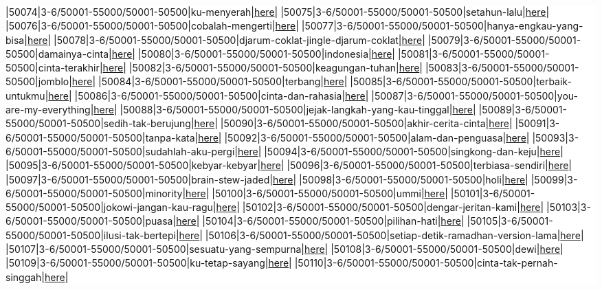 |50074|3-6/50001-55000/50001-50500|ku-menyerah|[here](https://cdn.jsdelivr.net/gh/guitarchord/c3-6/50001-55000/50001-50500/ku-menyerah.webp)|
|50075|3-6/50001-55000/50001-50500|setahun-lalu|[here](https://cdn.jsdelivr.net/gh/guitarchord/c3-6/50001-55000/50001-50500/setahun-lalu.webp)|
|50076|3-6/50001-55000/50001-50500|cobalah-mengerti|[here](https://cdn.jsdelivr.net/gh/guitarchord/c3-6/50001-55000/50001-50500/cobalah-mengerti.webp)|
|50077|3-6/50001-55000/50001-50500|hanya-engkau-yang-bisa|[here](https://cdn.jsdelivr.net/gh/guitarchord/c3-6/50001-55000/50001-50500/hanya-engkau-yang-bisa.webp)|
|50078|3-6/50001-55000/50001-50500|djarum-coklat-jingle-djarum-coklat|[here](https://cdn.jsdelivr.net/gh/guitarchord/c3-6/50001-55000/50001-50500/djarum-coklat-jingle-djarum-coklat.webp)|
|50079|3-6/50001-55000/50001-50500|damainya-cinta|[here](https://cdn.jsdelivr.net/gh/guitarchord/c3-6/50001-55000/50001-50500/damainya-cinta.webp)|
|50080|3-6/50001-55000/50001-50500|indonesia|[here](https://cdn.jsdelivr.net/gh/guitarchord/c3-6/50001-55000/50001-50500/indonesia.webp)|
|50081|3-6/50001-55000/50001-50500|cinta-terakhir|[here](https://cdn.jsdelivr.net/gh/guitarchord/c3-6/50001-55000/50001-50500/cinta-terakhir.webp)|
|50082|3-6/50001-55000/50001-50500|keagungan-tuhan|[here](https://cdn.jsdelivr.net/gh/guitarchord/c3-6/50001-55000/50001-50500/keagungan-tuhan.webp)|
|50083|3-6/50001-55000/50001-50500|jomblo|[here](https://cdn.jsdelivr.net/gh/guitarchord/c3-6/50001-55000/50001-50500/jomblo.webp)|
|50084|3-6/50001-55000/50001-50500|terbang|[here](https://cdn.jsdelivr.net/gh/guitarchord/c3-6/50001-55000/50001-50500/terbang.webp)|
|50085|3-6/50001-55000/50001-50500|terbaik-untukmu|[here](https://cdn.jsdelivr.net/gh/guitarchord/c3-6/50001-55000/50001-50500/terbaik-untukmu.webp)|
|50086|3-6/50001-55000/50001-50500|cinta-dan-rahasia|[here](https://cdn.jsdelivr.net/gh/guitarchord/c3-6/50001-55000/50001-50500/cinta-dan-rahasia.webp)|
|50087|3-6/50001-55000/50001-50500|you-are-my-everything|[here](https://cdn.jsdelivr.net/gh/guitarchord/c3-6/50001-55000/50001-50500/you-are-my-everything.webp)|
|50088|3-6/50001-55000/50001-50500|jejak-langkah-yang-kau-tinggal|[here](https://cdn.jsdelivr.net/gh/guitarchord/c3-6/50001-55000/50001-50500/jejak-langkah-yang-kau-tinggal.webp)|
|50089|3-6/50001-55000/50001-50500|sedih-tak-berujung|[here](https://cdn.jsdelivr.net/gh/guitarchord/c3-6/50001-55000/50001-50500/sedih-tak-berujung.webp)|
|50090|3-6/50001-55000/50001-50500|akhir-cerita-cinta|[here](https://cdn.jsdelivr.net/gh/guitarchord/c3-6/50001-55000/50001-50500/akhir-cerita-cinta.webp)|
|50091|3-6/50001-55000/50001-50500|tanpa-kata|[here](https://cdn.jsdelivr.net/gh/guitarchord/c3-6/50001-55000/50001-50500/tanpa-kata.webp)|
|50092|3-6/50001-55000/50001-50500|alam-dan-penguasa|[here](https://cdn.jsdelivr.net/gh/guitarchord/c3-6/50001-55000/50001-50500/alam-dan-penguasa.webp)|
|50093|3-6/50001-55000/50001-50500|sudahlah-aku-pergi|[here](https://cdn.jsdelivr.net/gh/guitarchord/c3-6/50001-55000/50001-50500/sudahlah-aku-pergi.webp)|
|50094|3-6/50001-55000/50001-50500|singkong-dan-keju|[here](https://cdn.jsdelivr.net/gh/guitarchord/c3-6/50001-55000/50001-50500/singkong-dan-keju.webp)|
|50095|3-6/50001-55000/50001-50500|kebyar-kebyar|[here](https://cdn.jsdelivr.net/gh/guitarchord/c3-6/50001-55000/50001-50500/kebyar-kebyar.webp)|
|50096|3-6/50001-55000/50001-50500|terbiasa-sendiri|[here](https://cdn.jsdelivr.net/gh/guitarchord/c3-6/50001-55000/50001-50500/terbiasa-sendiri.webp)|
|50097|3-6/50001-55000/50001-50500|brain-stew-jaded|[here](https://cdn.jsdelivr.net/gh/guitarchord/c3-6/50001-55000/50001-50500/brain-stew-jaded.webp)|
|50098|3-6/50001-55000/50001-50500|holi|[here](https://cdn.jsdelivr.net/gh/guitarchord/c3-6/50001-55000/50001-50500/holi.webp)|
|50099|3-6/50001-55000/50001-50500|minority|[here](https://cdn.jsdelivr.net/gh/guitarchord/c3-6/50001-55000/50001-50500/minority.webp)|
|50100|3-6/50001-55000/50001-50500|ummi|[here](https://cdn.jsdelivr.net/gh/guitarchord/c3-6/50001-55000/50001-50500/ummi.webp)|
|50101|3-6/50001-55000/50001-50500|jokowi-jangan-kau-ragu|[here](https://cdn.jsdelivr.net/gh/guitarchord/c3-6/50001-55000/50001-50500/jokowi-jangan-kau-ragu.webp)|
|50102|3-6/50001-55000/50001-50500|dengar-jeritan-kami|[here](https://cdn.jsdelivr.net/gh/guitarchord/c3-6/50001-55000/50001-50500/dengar-jeritan-kami.webp)|
|50103|3-6/50001-55000/50001-50500|puasa|[here](https://cdn.jsdelivr.net/gh/guitarchord/c3-6/50001-55000/50001-50500/puasa.webp)|
|50104|3-6/50001-55000/50001-50500|pilihan-hati|[here](https://cdn.jsdelivr.net/gh/guitarchord/c3-6/50001-55000/50001-50500/pilihan-hati.webp)|
|50105|3-6/50001-55000/50001-50500|ilusi-tak-bertepi|[here](https://cdn.jsdelivr.net/gh/guitarchord/c3-6/50001-55000/50001-50500/ilusi-tak-bertepi.webp)|
|50106|3-6/50001-55000/50001-50500|setiap-detik-ramadhan-version-lama|[here](https://cdn.jsdelivr.net/gh/guitarchord/c3-6/50001-55000/50001-50500/setiap-detik-ramadhan-version-lama.webp)|
|50107|3-6/50001-55000/50001-50500|sesuatu-yang-sempurna|[here](https://cdn.jsdelivr.net/gh/guitarchord/c3-6/50001-55000/50001-50500/sesuatu-yang-sempurna.webp)|
|50108|3-6/50001-55000/50001-50500|dewi|[here](https://cdn.jsdelivr.net/gh/guitarchord/c3-6/50001-55000/50001-50500/dewi.webp)|
|50109|3-6/50001-55000/50001-50500|ku-tetap-sayang|[here](https://cdn.jsdelivr.net/gh/guitarchord/c3-6/50001-55000/50001-50500/ku-tetap-sayang.webp)|
|50110|3-6/50001-55000/50001-50500|cinta-tak-pernah-singgah|[here](https://cdn.jsdelivr.net/gh/guitarchord/c3-6/50001-55000/50001-50500/cinta-tak-pernah-singgah.webp)|